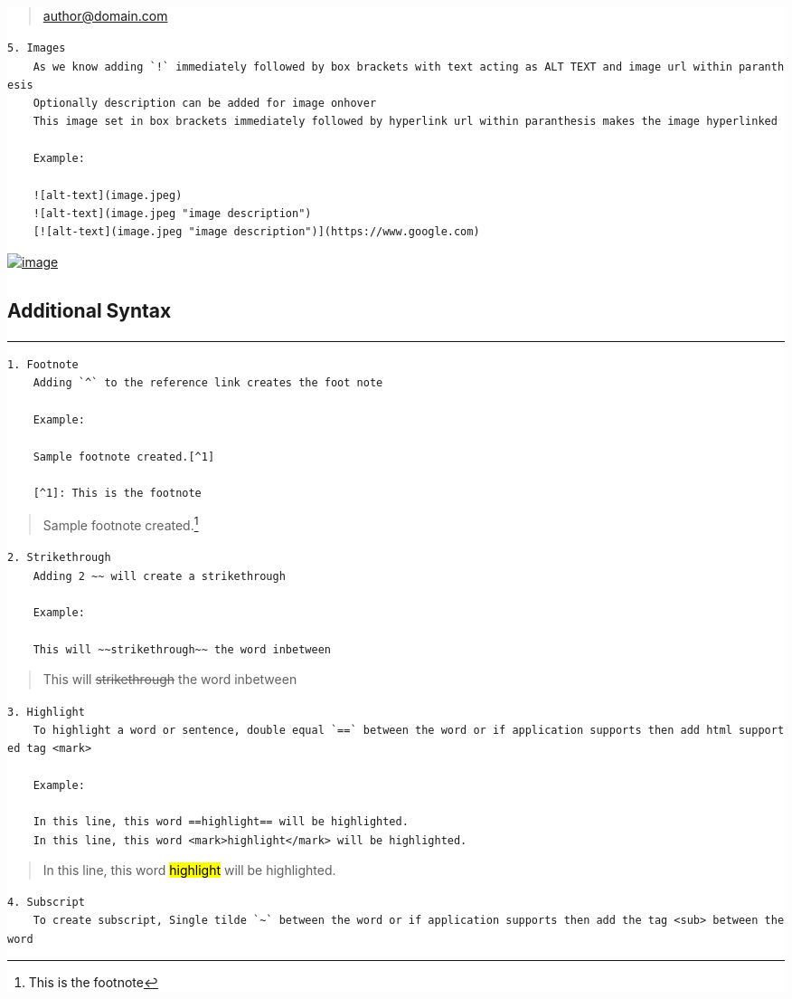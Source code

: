 ><author@domain.com>

    5. Images
        As we know adding `!` immediately followed by box brackets with text acting as ALT TEXT and image url within paranthesis
        Optionally description can be added for image onhover
        This image set in box brackets immediately followed by hyperlink url within paranthesis makes the image hyperlinked
        
        Example:
        
        ![alt-text](image.jpeg)
        ![alt-text](image.jpeg "image description")
        [![alt-text](image.jpeg "image description")](https://www.google.com)

[![image](https://images.pexels.com/photos/5012119/pexels-photo-5012119.jpeg?auto=compress&cs=tinysrgb&w=200&lazy=load "Images from Pexels.com")](https://www.pexels.com/)

## Additional Syntax
___
    1. Footnote
        Adding `^` to the reference link creates the foot note
        
        Example:
        
        Sample footnote created.[^1]

        [^1]: This is the footnote 

>Sample footnote created.[^1]
>
>[^1]: This is the footnote


    2. Strikethrough
        Adding 2 ~~ will create a strikethrough
        
        Example:
        
        This will ~~strikethrough~~ the word inbetween

>This will ~~strikethrough~~ the word inbetween

    3. Highlight
        To highlight a word or sentence, double equal `==` between the word or if application supports then add html supported tag <mark>
        
        Example:
        
        In this line, this word ==highlight== will be highlighted.
        In this line, this word <mark>highlight</mark> will be highlighted.

>In this line, this word <mark>highlight</mark> will be highlighted.

    4. Subscript
        To create subscript, Single tilde `~` between the word or if application supports then add the tag <sub> between the word
        